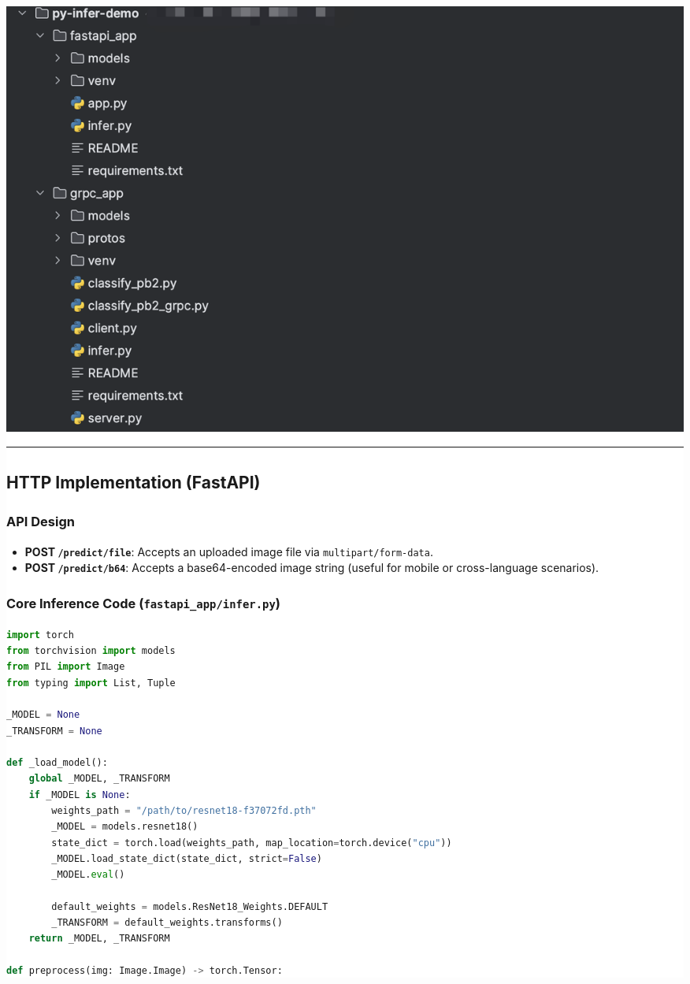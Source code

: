![Project Structure](/assets/images/2025_08_16_project_structure.png)

---

## HTTP Implementation (FastAPI)

### API Design

- **POST `/predict/file`**: Accepts an uploaded image file via `multipart/form-data`.
- **POST `/predict/b64`**: Accepts a base64-encoded image string (useful for mobile or cross-language scenarios).

### Core Inference Code (`fastapi_app/infer.py`)
```python
import torch
from torchvision import models
from PIL import Image
from typing import List, Tuple

_MODEL = None
_TRANSFORM = None

def _load_model():
    global _MODEL, _TRANSFORM
    if _MODEL is None:
        weights_path = "/path/to/resnet18-f37072fd.pth"
        _MODEL = models.resnet18()
        state_dict = torch.load(weights_path, map_location=torch.device("cpu"))
        _MODEL.load_state_dict(state_dict, strict=False)
        _MODEL.eval()

        default_weights = models.ResNet18_Weights.DEFAULT
        _TRANSFORM = default_weights.transforms()
    return _MODEL, _TRANSFORM

def preprocess(img: Image.Image) -> torch.Tensor:
```